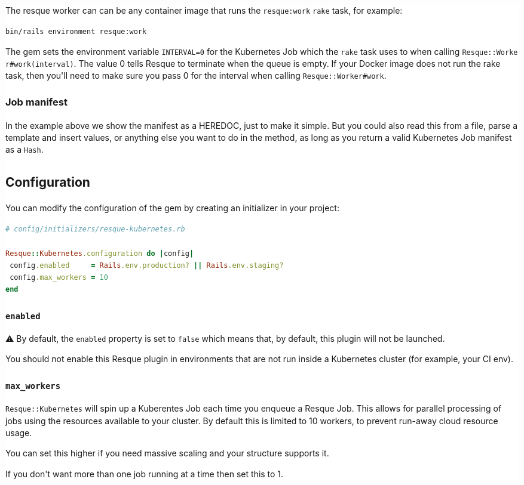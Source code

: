 The resque worker can can be any container image that runs the `resque:work` `rake` task, for example:

```bash
bin/rails environment resque:work
```

The gem sets the environment variable `INTERVAL=0` for the Kubernetes Job which the `rake` task uses
to when calling `Resque::Worker#work(interval)`. The value 0 tells Resque to terminate when the queue
is empty. If your Docker image does not run the rake task, then you'll need to make sure you pass 0
for the interval when calling `Resque::Worker#work`.

### Job manifest

In the example above we show the manifest as a HEREDOC, just to make it
simple. But you could also read this from a file, parse a template and insert
values, or anything else you want to do in the method, as long as you return
a valid Kubernetes Job manifest as a `Hash`.

## Configuration

You can modify the configuration of the gem by creating an initializer in
your project:

```ruby
# config/initializers/resque-kubernetes.rb

Resque::Kubernetes.configuration do |config|
 config.enabled     = Rails.env.production? || Rails.env.staging?
 config.max_workers = 10
end
```

### `enabled`

⚠️ By default, the `enabled` property is set to `false` which means that, by default, this plugin will not be launched.

You should not enable this Resque plugin in environments that are not run inside a Kubernetes cluster (for example, your CI env).

### `max_workers`

`Resque::Kubernetes` will spin up a Kuberentes Job each time you enqueue a 
Resque Job. This allows for parallel processing of jobs using the resources
available to your cluster. By default this is limited to 10 workers, to prevent 
run-away cloud resource usage.

You can set this higher if you need massive scaling and your structure supports
it.

If you don't want more than one job running at a time then set this to 1.
